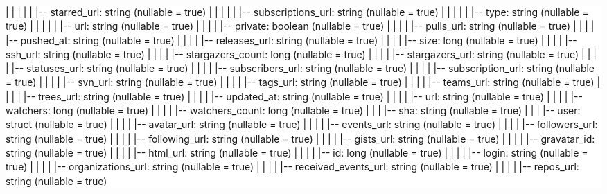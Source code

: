  |    |    |    |    |    |-- starred_url: string (nullable = true)
 |    |    |    |    |    |-- subscriptions_url: string (nullable = true)
 |    |    |    |    |    |-- type: string (nullable = true)
 |    |    |    |    |    |-- url: string (nullable = true)
 |    |    |    |    |-- private: boolean (nullable = true)
 |    |    |    |    |-- pulls_url: string (nullable = true)
 |    |    |    |    |-- pushed_at: string (nullable = true)
 |    |    |    |    |-- releases_url: string (nullable = true)
 |    |    |    |    |-- size: long (nullable = true)
 |    |    |    |    |-- ssh_url: string (nullable = true)
 |    |    |    |    |-- stargazers_count: long (nullable = true)
 |    |    |    |    |-- stargazers_url: string (nullable = true)
 |    |    |    |    |-- statuses_url: string (nullable = true)
 |    |    |    |    |-- subscribers_url: string (nullable = true)
 |    |    |    |    |-- subscription_url: string (nullable = true)
 |    |    |    |    |-- svn_url: string (nullable = true)
 |    |    |    |    |-- tags_url: string (nullable = true)
 |    |    |    |    |-- teams_url: string (nullable = true)
 |    |    |    |    |-- trees_url: string (nullable = true)
 |    |    |    |    |-- updated_at: string (nullable = true)
 |    |    |    |    |-- url: string (nullable = true)
 |    |    |    |    |-- watchers: long (nullable = true)
 |    |    |    |    |-- watchers_count: long (nullable = true)
 |    |    |    |-- sha: string (nullable = true)
 |    |    |    |-- user: struct (nullable = true)
 |    |    |    |    |-- avatar_url: string (nullable = true)
 |    |    |    |    |-- events_url: string (nullable = true)
 |    |    |    |    |-- followers_url: string (nullable = true)
 |    |    |    |    |-- following_url: string (nullable = true)
 |    |    |    |    |-- gists_url: string (nullable = true)
 |    |    |    |    |-- gravatar_id: string (nullable = true)
 |    |    |    |    |-- html_url: string (nullable = true)
 |    |    |    |    |-- id: long (nullable = true)
 |    |    |    |    |-- login: string (nullable = true)
 |    |    |    |    |-- organizations_url: string (nullable = true)
 |    |    |    |    |-- received_events_url: string (nullable = true)
 |    |    |    |    |-- repos_url: string (nullable = true)
